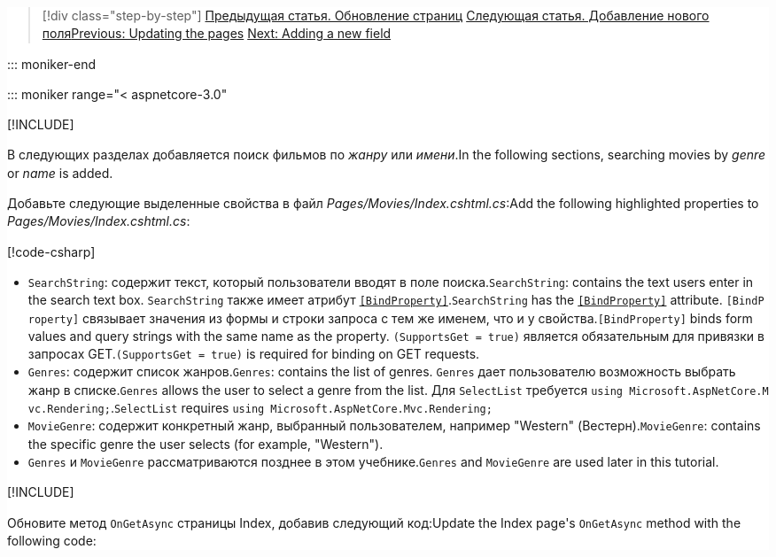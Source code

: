 > [!div class="step-by-step"]
> <span data-ttu-id="4e716-158">[Предыдущая статья. Обновление страниц](xref:tutorials/razor-pages/da1)
> [Следующая статья. Добавление нового поля](xref:tutorials/razor-pages/new-field)</span><span class="sxs-lookup"><span data-stu-id="4e716-158">[Previous: Updating the pages](xref:tutorials/razor-pages/da1)
[Next: Adding a new field](xref:tutorials/razor-pages/new-field)</span></span>

::: moniker-end

::: moniker range="< aspnetcore-3.0"

[!INCLUDE[](~/includes/rp/download.md)]

<span data-ttu-id="4e716-159">В следующих разделах добавляется поиск фильмов по *жанру* или *имени*.</span><span class="sxs-lookup"><span data-stu-id="4e716-159">In the following sections, searching movies by *genre* or *name* is added.</span></span>

<span data-ttu-id="4e716-160">Добавьте следующие выделенные свойства в файл *Pages/Movies/Index.cshtml.cs*:</span><span class="sxs-lookup"><span data-stu-id="4e716-160">Add the following highlighted properties to *Pages/Movies/Index.cshtml.cs*:</span></span>

[!code-csharp[](razor-pages-start/sample/RazorPagesMovie22/Pages/Movies/Index.cshtml.cs?name=snippet_newProps&highlight=11-999)]

* <span data-ttu-id="4e716-161">`SearchString`: содержит текст, который пользователи вводят в поле поиска.</span><span class="sxs-lookup"><span data-stu-id="4e716-161">`SearchString`: contains the text users enter in the search text box.</span></span> <span data-ttu-id="4e716-162">`SearchString` также имеет атрибут [`[BindProperty]`](/dotnet/api/microsoft.aspnetcore.mvc.bindpropertyattribute).</span><span class="sxs-lookup"><span data-stu-id="4e716-162">`SearchString` has the [`[BindProperty]`](/dotnet/api/microsoft.aspnetcore.mvc.bindpropertyattribute) attribute.</span></span> <span data-ttu-id="4e716-163">`[BindProperty]` связывает значения из формы и строки запроса с тем же именем, что и у свойства.</span><span class="sxs-lookup"><span data-stu-id="4e716-163">`[BindProperty]` binds form values and query strings with the same name as the property.</span></span> <span data-ttu-id="4e716-164">`(SupportsGet = true)` является обязательным для привязки в запросах GET.</span><span class="sxs-lookup"><span data-stu-id="4e716-164">`(SupportsGet = true)` is required for binding on GET requests.</span></span>
* <span data-ttu-id="4e716-165">`Genres`: содержит список жанров.</span><span class="sxs-lookup"><span data-stu-id="4e716-165">`Genres`: contains the list of genres.</span></span> <span data-ttu-id="4e716-166">`Genres` дает пользователю возможность выбрать жанр в списке.</span><span class="sxs-lookup"><span data-stu-id="4e716-166">`Genres` allows the user to select a genre from the list.</span></span> <span data-ttu-id="4e716-167">Для `SelectList` требуется `using Microsoft.AspNetCore.Mvc.Rendering;`.</span><span class="sxs-lookup"><span data-stu-id="4e716-167">`SelectList` requires `using Microsoft.AspNetCore.Mvc.Rendering;`</span></span>
* <span data-ttu-id="4e716-168">`MovieGenre`: содержит конкретный жанр, выбранный пользователем, например "Western" (Вестерн).</span><span class="sxs-lookup"><span data-stu-id="4e716-168">`MovieGenre`: contains the specific genre the user selects (for example, "Western").</span></span>
* <span data-ttu-id="4e716-169">`Genres` и `MovieGenre` рассматриваются позднее в этом учебнике.</span><span class="sxs-lookup"><span data-stu-id="4e716-169">`Genres` and `MovieGenre` are used later in this tutorial.</span></span>

[!INCLUDE[](~/includes/bind-get.md)]

<span data-ttu-id="4e716-170">Обновите метод `OnGetAsync` страницы Index, добавив следующий код:</span><span class="sxs-lookup"><span data-stu-id="4e716-170">Update the Index page's `OnGetAsync` method with the following code:</span></span>
